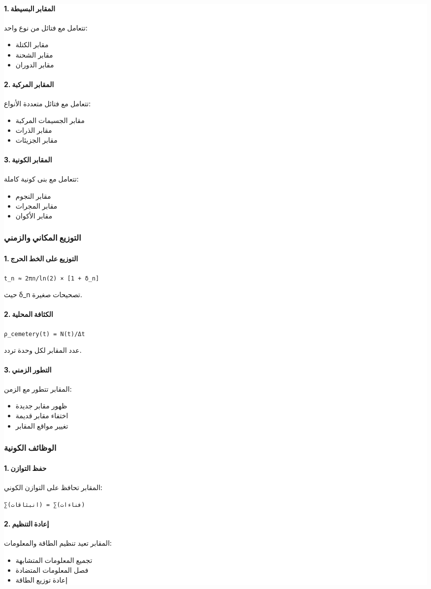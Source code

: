 #### 1. المقابر البسيطة
تتعامل مع فتائل من نوع واحد:
- مقابر الكتلة
- مقابر الشحنة
- مقابر الدوران

#### 2. المقابر المركبة
تتعامل مع فتائل متعددة الأنواع:
- مقابر الجسيمات المركبة
- مقابر الذرات
- مقابر الجزيئات

#### 3. المقابر الكونية
تتعامل مع بنى كونية كاملة:
- مقابر النجوم
- مقابر المجرات
- مقابر الأكوان

### التوزيع المكاني والزمني

#### 1. التوزيع على الخط الحرج
```
t_n ≈ 2πn/ln(2) × [1 + δ_n]
```
حيث δ_n تصحيحات صغيرة.

#### 2. الكثافة المحلية
```
ρ_cemetery(t) = N(t)/Δt
```
عدد المقابر لكل وحدة تردد.

#### 3. التطور الزمني
المقابر تتطور مع الزمن:
- ظهور مقابر جديدة
- اختفاء مقابر قديمة
- تغيير مواقع المقابر

### الوظائف الكونية

#### 1. حفظ التوازن
المقابر تحافظ على التوازن الكوني:
```
∑(انبثاقات) = ∑(فناءات)
```

#### 2. إعادة التنظيم
المقابر تعيد تنظيم الطاقة والمعلومات:
- تجميع المعلومات المتشابهة
- فصل المعلومات المتضادة
- إعادة توزيع الطاقة
